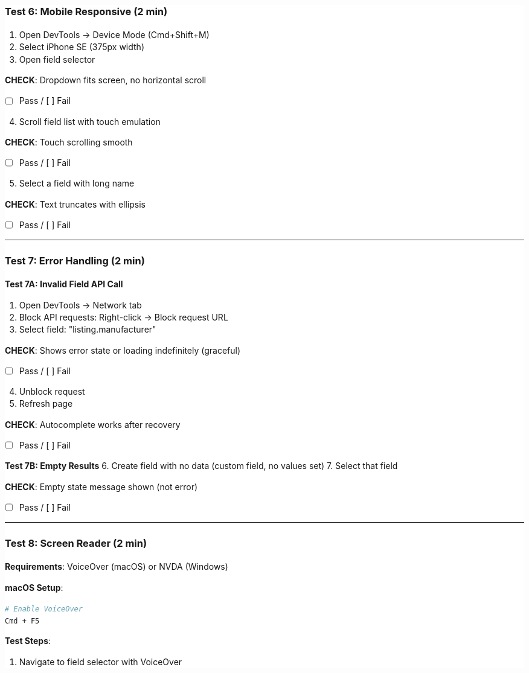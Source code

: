 ### Test 6: Mobile Responsive (2 min)

1. Open DevTools → Device Mode (Cmd+Shift+M)
2. Select iPhone SE (375px width)
3. Open field selector

**CHECK**: Dropdown fits screen, no horizontal scroll
- [ ] Pass / [ ] Fail

4. Scroll field list with touch emulation

**CHECK**: Touch scrolling smooth
- [ ] Pass / [ ] Fail

5. Select a field with long name

**CHECK**: Text truncates with ellipsis
- [ ] Pass / [ ] Fail

---

### Test 7: Error Handling (2 min)

**Test 7A: Invalid Field API Call**
1. Open DevTools → Network tab
2. Block API requests: Right-click → Block request URL
3. Select field: "listing.manufacturer"

**CHECK**: Shows error state or loading indefinitely (graceful)
- [ ] Pass / [ ] Fail

4. Unblock request
5. Refresh page

**CHECK**: Autocomplete works after recovery
- [ ] Pass / [ ] Fail

**Test 7B: Empty Results**
6. Create field with no data (custom field, no values set)
7. Select that field

**CHECK**: Empty state message shown (not error)
- [ ] Pass / [ ] Fail

---

### Test 8: Screen Reader (2 min)

**Requirements**: VoiceOver (macOS) or NVDA (Windows)

**macOS Setup**:
```bash
# Enable VoiceOver
Cmd + F5
```

**Test Steps**:
1. Navigate to field selector with VoiceOver
